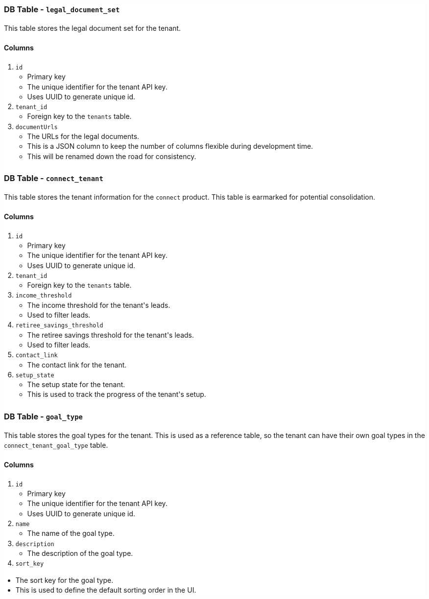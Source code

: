 ### DB Table - `legal_document_set`

This table stores the legal document set for the tenant.

#### Columns

1. `id`
   - Primary key
   - The unique identifier for the tenant API key.
   - Uses UUID to generate unique id.
2. `tenant_id`
   - Foreign key to the `tenants` table.
3. `documentUrls`
   - The URLs for the legal documents.
   - This is a JSON column to keep the number of columns flexible during development time.
   - This will be renamed down the road for consistency.

### DB Table - `connect_tenant`

This table stores the tenant information for the `connect` product.
This table is earmarked for potential consolidation.

#### Columns

1. `id`
   - Primary key
   - The unique identifier for the tenant API key.
   - Uses UUID to generate unique id.
2. `tenant_id`
   - Foreign key to the `tenants` table.
3. `income_threshold`
   - The income threshold for the tenant's leads.
   - Used to filter leads.
4. `retiree_savings_threshold`
   - The retiree savings threshold for the tenant's leads.
   - Used to filter leads.
5. `contact_link`
   - The contact link for the tenant.
6. `setup_state`
   - The setup state for the tenant.
   - This is used to track the progress of the tenant's setup.

### DB Table - `goal_type`

This table stores the goal types for the tenant.
This is used as a reference table, so the tenant can have their own goal types in the `connect_tenant_goal_type` table.

#### Columns

1. `id`
   - Primary key
   - The unique identifier for the tenant API key.
   - Uses UUID to generate unique id.
2. `name`
   - The name of the goal type.
3. `description`
   - The description of the goal type.
4. `sort_key`
  - The sort key for the goal type.
  - This is used to define the default sorting order in the UI.
